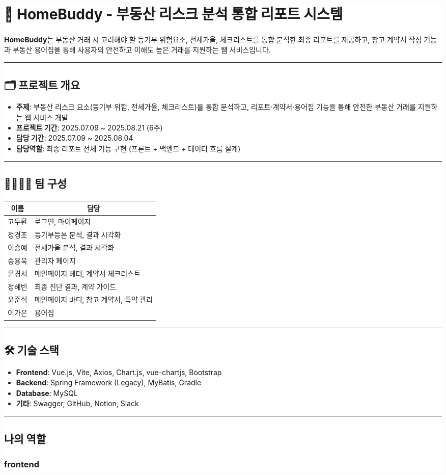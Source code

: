 # 🏡 HomeBuddy - 부동산 리스크 분석 통합 리포트 시스템

**HomeBuddy**는 부동산 거래 시 고려해야 할 등기부 위험요소, 전세가율, 체크리스트를 통합 분석한 최종 리포트를 제공하고,
참고 계약서 작성 기능과 부동산 용어집을 통해 사용자의 안전하고 이해도 높은 거래를 지원하는 웹 서비스입니다.

---

## 🗂️ 프로젝트 개요

- **주제**: 부동산 리스크 요소(등기부 위험, 전세가율, 체크리스트)를 통합 분석하고, 리포트·계약서·용어집 기능을 통해 안전한 부동산 거래를 지원하는 웹 서비스 개발
- **프로젝트 기간**: 2025.07.09 ~ 2025.08.21 (6주)
- **담당 기간**: 2025.07.09 ~ 2025.08.04
- **담당역할**: 최종 리포트 전체 기능 구현 (프론트 + 백엔드 + 데이터 흐름 설계)

---

## 👨‍👩‍👧‍👦 팀 구성

| 이름 | 담당 |
|------|------|
| 고두환 | 로그인, 마이페이지 |
| 정경조 | 등기부등본 분석, 결과 시각화 |
| 이승예 | 전세가율 분석, 결과 시각화 |
| 송용욱 | 관리자 페이지 |
| 문경서 | 메인페이지 헤더, 계약서 체크리스트 |
| 정혜빈 | 최종 진단 결과, 계약 가이드 |
| 윤준식 | 메인페이지 바디, 참고 계약서, 특약 관리 |
| 이가은 | 용어집 |

---

## 🛠️ 기술 스택

- **Frontend**: Vue.js, Vite, Axios, Chart.js, vue-chartjs, Bootstrap
- **Backend**: Spring Framework (Legacy), MyBatis, Gradle
- **Database**: MySQL
- **기타**: Swagger, GitHub, Notion, Slack

---

## 나의 역할

### frontend
